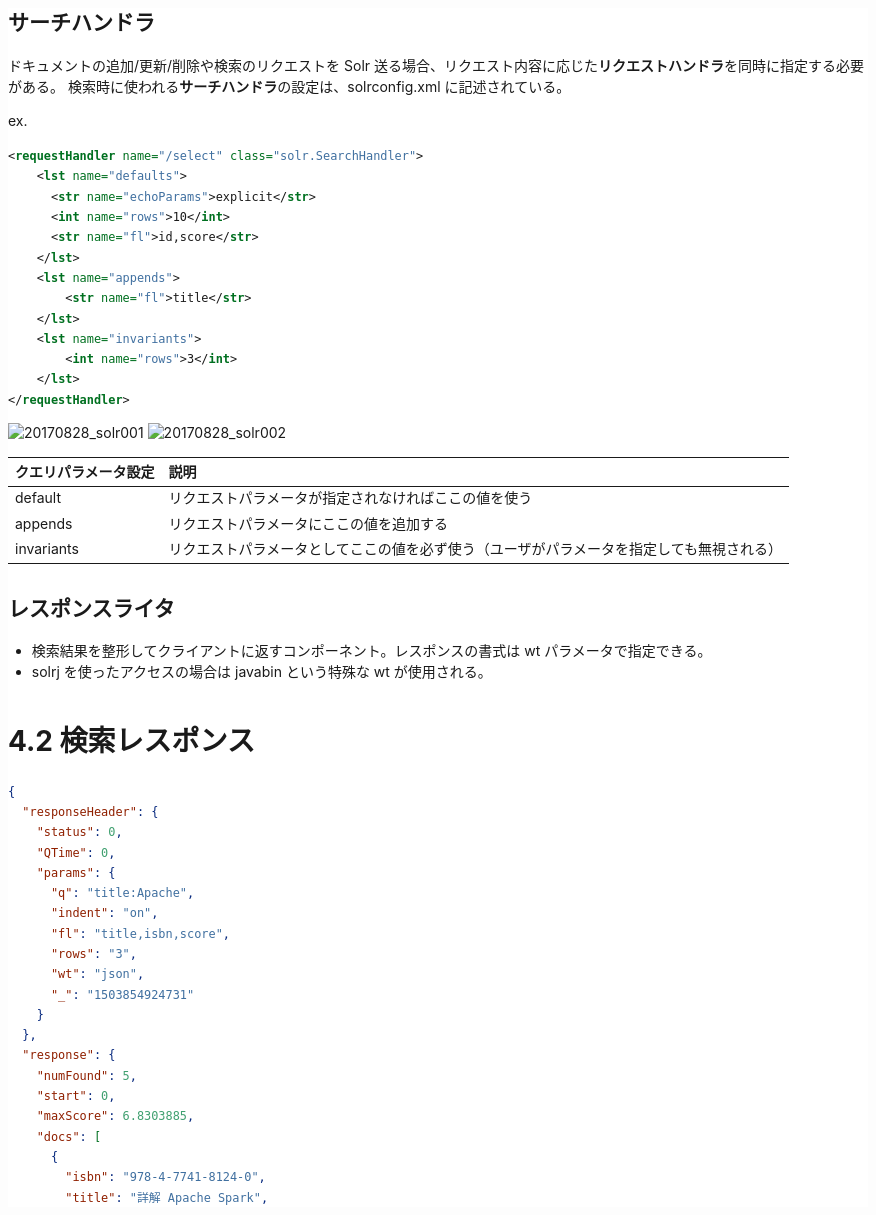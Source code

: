 
## サーチハンドラ

ドキュメントの追加/更新/削除や検索のリクエストを Solr 送る場合、リクエスト内容に応じた**リクエストハンドラ**を同時に指定する必要がある。
検索時に使われる**サーチハンドラ**の設定は、solrconfig.xml に記述されている。

ex.
```xml
<requestHandler name="/select" class="solr.SearchHandler">
    <lst name="defaults">
      <str name="echoParams">explicit</str>
      <int name="rows">10</int>
      <str name="fl">id,score</str>
    </lst>
    <lst name="appends">
        <str name="fl">title</str>
    </lst>
    <lst name="invariants">
        <int name="rows">3</int>
    </lst>
</requestHandler>
```

![20170828_solr001](https://user-images.githubusercontent.com/13412823/44068077-4d1342e8-9fb3-11e8-866a-a59231d961cd.png)
![20170828_solr002](https://user-images.githubusercontent.com/13412823/44068078-4d3bbdcc-9fb3-11e8-9496-56db775e6cf8.png)

| クエリパラメータ設定 | 説明 |
| :-- | :-- |
| default | リクエストパラメータが指定されなければここの値を使う |
| appends | リクエストパラメータにここの値を追加する |
| invariants | リクエストパラメータとしてここの値を必ず使う（ユーザがパラメータを指定しても無視される） |


## レスポンスライタ

- 検索結果を整形してクライアントに返すコンポーネント。レスポンスの書式は wt パラメータで指定できる。
- solrj を使ったアクセスの場合は javabin という特殊な wt が使用される。

# 4.2 検索レスポンス

```json
{
  "responseHeader": {
    "status": 0,
    "QTime": 0,
    "params": {
      "q": "title:Apache",
      "indent": "on",
      "fl": "title,isbn,score",
      "rows": "3",
      "wt": "json",
      "_": "1503854924731"
    }
  },
  "response": {
    "numFound": 5,
    "start": 0,
    "maxScore": 6.8303885,
    "docs": [
      {
        "isbn": "978-4-7741-8124-0",
        "title": "詳解 Apache Spark",
```